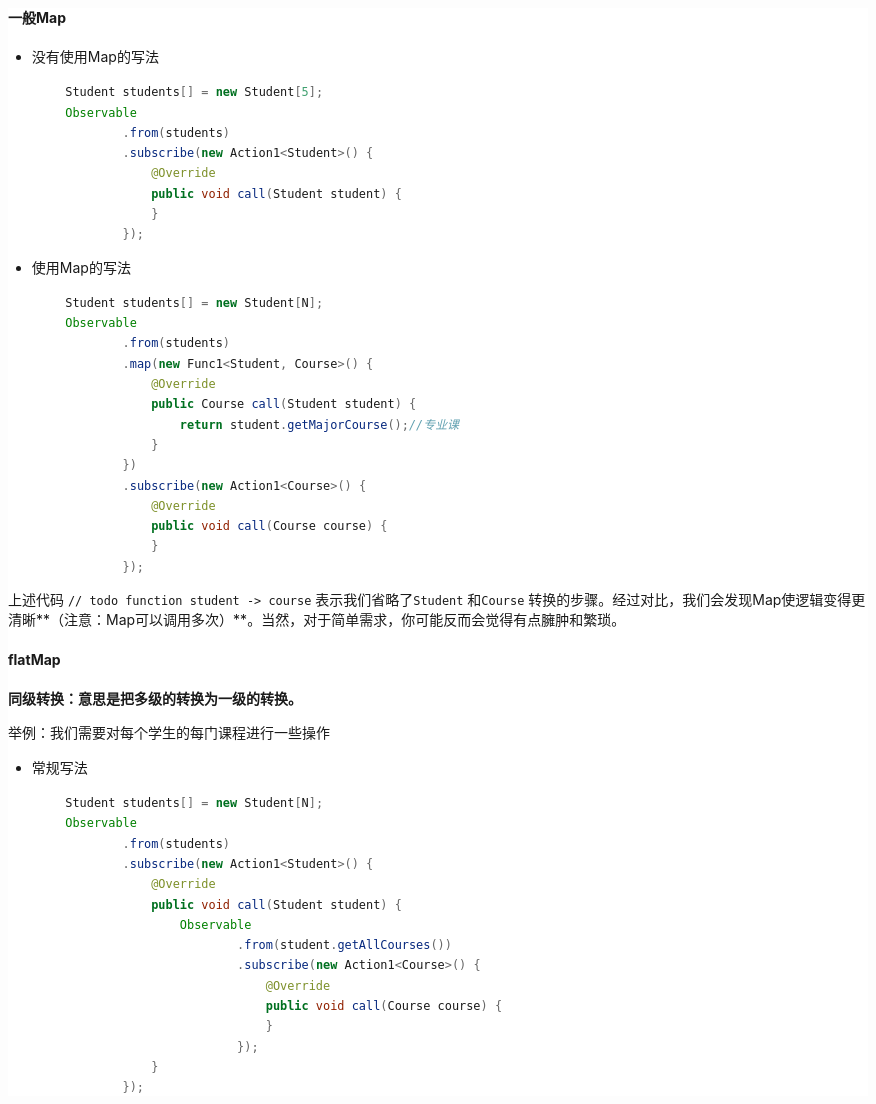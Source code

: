 #### 一般Map

- 没有使用Map的写法

```java
        Student students[] = new Student[5];
        Observable
                .from(students)
                .subscribe(new Action1<Student>() {
                    @Override
                    public void call(Student student) {
                    }
                });
```

- 使用Map的写法

```java
        Student students[] = new Student[N];
        Observable
                .from(students)
                .map(new Func1<Student, Course>() {
                    @Override
                    public Course call(Student student) {
                        return student.getMajorCourse();//专业课
                    }
                })
                .subscribe(new Action1<Course>() {
                    @Override
                    public void call(Course course) {
                    }
                });
```

上述代码 `// todo function student -> course` 表示我们省略了`Student` 和`Course` 转换的步骤。经过对比，我们会发现Map使逻辑变得更清晰**（注意：Map可以调用多次）**。当然，对于简单需求，你可能反而会觉得有点臃肿和繁琐。

#### flatMap

**同级转换：意思是把多级的转换为一级的转换。**

举例：我们需要对每个学生的每门课程进行一些操作

- 常规写法

```java
        Student students[] = new Student[N];
        Observable
                .from(students)
                .subscribe(new Action1<Student>() {
                    @Override
                    public void call(Student student) {
                        Observable
                                .from(student.getAllCourses())
                                .subscribe(new Action1<Course>() {
                                    @Override
                                    public void call(Course course) {
                                    }
                                });
                    }
                });
```
